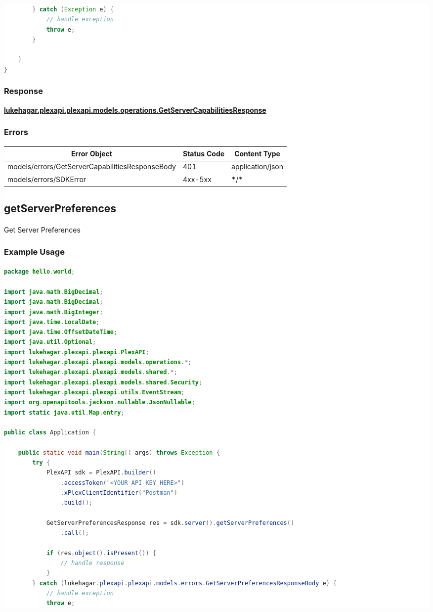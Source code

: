 ```java
        } catch (Exception e) {
            // handle exception
            throw e;
        }

    }
}
```


### Response

**[lukehagar.plexapi.plexapi.models.operations.GetServerCapabilitiesResponse](../../models/operations/GetServerCapabilitiesResponse.md)**
### Errors

| Error Object                                    | Status Code                                     | Content Type                                    |
| ----------------------------------------------- | ----------------------------------------------- | ----------------------------------------------- |
| models/errors/GetServerCapabilitiesResponseBody | 401                                             | application/json                                |
| models/errors/SDKError                          | 4xx-5xx                                         | \*\/*                                           |

## getServerPreferences

Get Server Preferences

### Example Usage

```java
package hello.world;

import java.math.BigDecimal;
import java.math.BigDecimal;
import java.math.BigInteger;
import java.time.LocalDate;
import java.time.OffsetDateTime;
import java.util.Optional;
import lukehagar.plexapi.plexapi.PlexAPI;
import lukehagar.plexapi.plexapi.models.operations.*;
import lukehagar.plexapi.plexapi.models.shared.*;
import lukehagar.plexapi.plexapi.models.shared.Security;
import lukehagar.plexapi.plexapi.utils.EventStream;
import org.openapitools.jackson.nullable.JsonNullable;
import static java.util.Map.entry;

public class Application {

    public static void main(String[] args) throws Exception {
        try {
            PlexAPI sdk = PlexAPI.builder()
                .accessToken("<YOUR_API_KEY_HERE>")
                .xPlexClientIdentifier("Postman")
                .build();

            GetServerPreferencesResponse res = sdk.server().getServerPreferences()
                .call();

            if (res.object().isPresent()) {
                // handle response
            }
        } catch (lukehagar.plexapi.plexapi.models.errors.GetServerPreferencesResponseBody e) {
            // handle exception
            throw e;
```